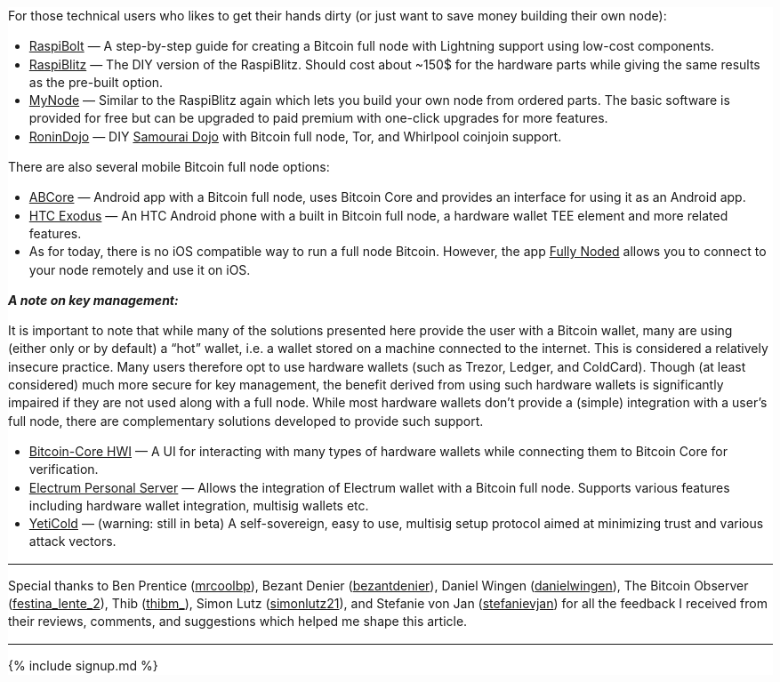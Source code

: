 For those technical users who likes to get their hands dirty (or just want to save money building their own node):

*   [RaspiBolt](https://stadicus.github.io/RaspiBolt/) — A step-by-step guide for creating a Bitcoin full node with Lightning support using low-cost components.
*   [RaspiBlitz](https://github.com/rootzoll/raspiblitz) — The DIY version of the RaspiBlitz. Should cost about ~150$ for the hardware parts while giving the same results as the pre-built option.
*   [MyNode](https://mynodebtc.com/) — Similar to the RaspiBlitz again which lets you build your own node from ordered parts. The basic software is provided for free but can be upgraded to paid premium with one-click upgrades for more features.
*   [RoninDojo](https://github.com/RoninDojo/RoninDojo) — DIY [Samourai Dojo](https://samouraiwallet.com/dojo) with Bitcoin full node, Tor, and Whirlpool coinjoin support.

There are also several mobile Bitcoin full node options:

*   [ABCore](https://github.com/greenaddress/abcore) — Android app with a Bitcoin full node, uses Bitcoin Core and provides an interface for using it as an Android app.
*   [HTC Exodus](https://www.htcexodus.com/) — An HTC Android phone with a built in Bitcoin full node, a hardware wallet TEE element and more related features.
*   As for today, there is no iOS compatible way to run a full node Bitcoin. However, the app [Fully Noded](https://github.com/Fonta1n3/FullyNoded) allows you to connect to your node remotely and use it on iOS.

**_A note on key management:_**

It is important to note that while many of the solutions presented here provide the user with a Bitcoin wallet, many are using (either only or by default) a “hot” wallet, i.e. a wallet stored on a machine connected to the internet. This is considered a relatively insecure practice. Many users therefore opt to use hardware wallets (such as Trezor, Ledger, and ColdCard). Though (at least considered) much more secure for key management, the benefit derived from using such hardware wallets is significantly impaired if they are not used along with a full node. While most hardware wallets don’t provide a (simple) integration with a user’s full node, there are complementary solutions developed to provide such support.

*   [Bitcoin-Core HWI](https://github.com/bitcoin-core/HWI) — A UI for interacting with many types of hardware wallets while connecting them to Bitcoin Core for verification.
*   [Electrum Personal Server](https://github.com/chris-belcher/electrum-personal-server) — Allows the integration of Electrum wallet with a Bitcoin full node. Supports various features including hardware wallet integration, multisig wallets etc.
*   [YetiCold](https://yeticold.com/) — (warning: still in beta) A self-sovereign, easy to use, multisig setup protocol aimed at minimizing trust and various attack vectors.

* * *

Special thanks to Ben Prentice ([mrcoolbp](https://twitter.com/mrcoolbp)), Bezant Denier ([bezantdenier](https://twitter.com/bezantdenier)), Daniel Wingen ([danielwingen](https://twitter.com/danielwingen)), The Bitcoin Observer ([festina\_lente\_2](https://twitter.com/festina_lente_2)), Thib ([thibm_](https://twitter.com/thibm_)), Simon Lutz ([simonlutz21](https://twitter.com/simonlutz21)), and Stefanie von Jan ([stefanievjan](https://twitter.com/stefanievjan)) for all the feedback I received from their reviews, comments, and suggestions which helped me shape this article.


***

{% include signup.md %}